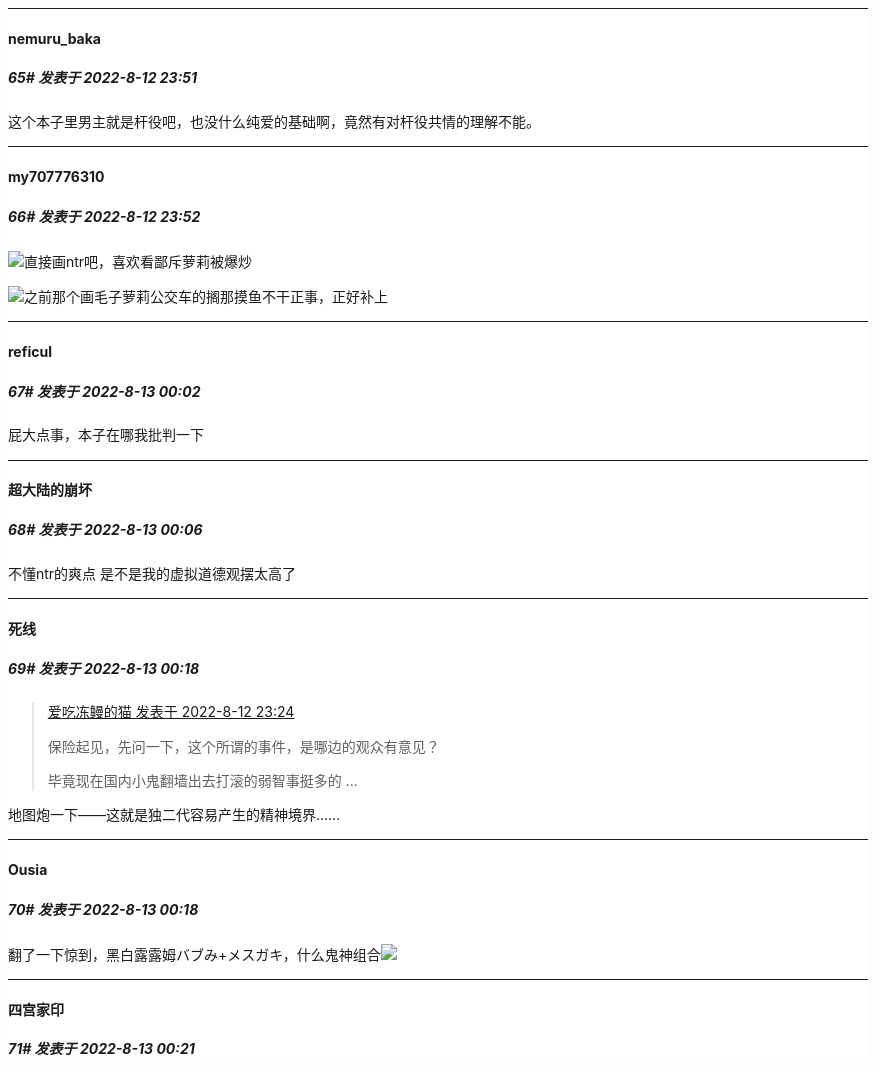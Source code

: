 *****

####  nemuru_baka  
##### 65#       发表于 2022-8-12 23:51

这个本子里男主就是杆役吧，也没什么纯爱的基础啊，竟然有对杆役共情的理解不能。

*****

####  my707776310  
##### 66#       发表于 2022-8-12 23:52

<img src="https://static.saraba1st.com/image/smiley/face2017/045.png" referrerpolicy="no-referrer">直接画ntr吧，喜欢看鄙斥萝莉被爆炒

<img src="https://static.saraba1st.com/image/smiley/face2017/022.png" referrerpolicy="no-referrer">之前那个画毛子萝莉公交车的搁那摸鱼不干正事，正好补上

*****

####  reficul  
##### 67#       发表于 2022-8-13 00:02

屁大点事，本子在哪我批判一下

*****

####  超大陆的崩坏  
##### 68#       发表于 2022-8-13 00:06

不懂ntr的爽点 是不是我的虚拟道德观摆太高了

*****

####  死线  
##### 69#       发表于 2022-8-13 00:18

<blockquote><a href="httphttps://bbs.saraba1st.com/2b/forum.php?mod=redirect&amp;goto=findpost&amp;pid=57041538&amp;ptid=2086618" target="_blank">爱吃冻鳗的猫 发表于 2022-8-12 23:24</a>

保险起见，先问一下，这个所谓的事件，是哪边的观众有意见？

毕竟现在国内小鬼翻墙出去打滚的弱智事挺多的 ...</blockquote>
地图炮一下——这就是独二代容易产生的精神境界……

*****

####  Ousia  
##### 70#       发表于 2022-8-13 00:18

翻了一下惊到，黑白露露姆バブみ+メスガキ，什么鬼神组合<img src="https://static.saraba1st.com/image/smiley/face2017/066.png" referrerpolicy="no-referrer">

*****

####  四宫家印  
##### 71#       发表于 2022-8-13 00:21
